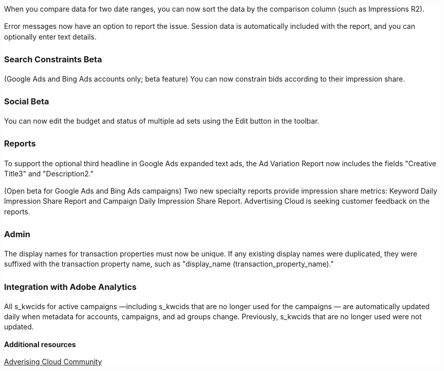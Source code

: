 When you compare data for two date ranges, you can now sort the data by the comparison column (such as Impressions R2).

Error messages now have an option to report the issue. Session data is automatically included with the report, and you can optionally enter text details.

### Search Constraints Beta

(Google Ads and Bing Ads accounts only; beta feature) You can now constrain bids according to their impression share.

### Social Beta

You can now edit the budget and status of multiple ad sets using the Edit button in the toolbar.

### Reports

To support the optional third headline in Google Ads expanded text ads, the Ad Variation Report now includes the fields "Creative Title3" and "Description2."

(Open beta for Google Ads and Bing Ads campaigns) Two new specialty reports provide impression share metrics: Keyword Daily Impression Share Report and Campaign Daily Impression Share Report. Advertising Cloud is seeking customer feedback on the reports.

### Admin

The display names for transaction properties must now be unique. If any existing display names were duplicated, they were suffixed with the transaction property name, such as "display_name (transaction_property_name)."

### Integration with Adobe Analytics

All s_kwcids for active campaigns —including s_kwcids that are no longer used for the campaigns — are automatically updated daily when metadata for accounts, campaigns, and ad groups change. Previously, s_kwcids that are no longer used were not updated.

**Additional resources**

[Adverising Cloud Community](https://forums.adobe.com/community/experience-cloud/advertising-cloud)

